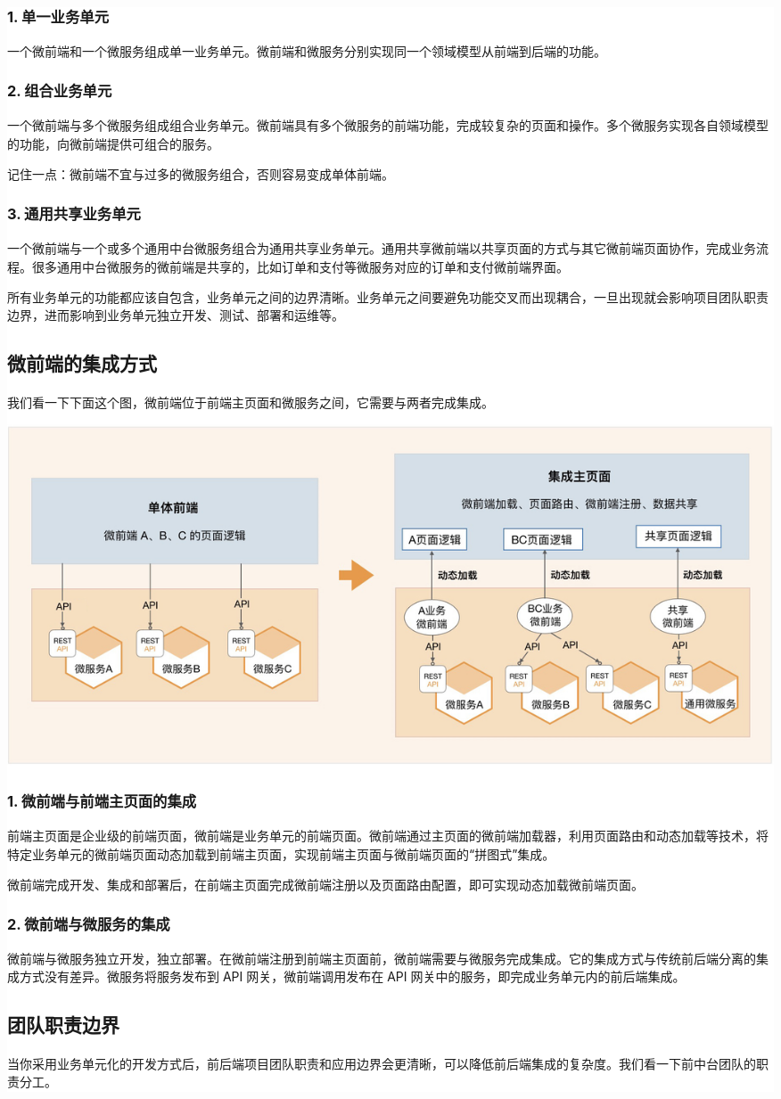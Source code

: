 <h3 id="1-单一业务单元">1. 单一业务单元</h3>

<p>一个微前端和一个微服务组成单一业务单元。微前端和微服务分别实现同一个领域模型从前端到后端的功能。</p>

<h3 id="2-组合业务单元">2. 组合业务单元</h3>

<p>一个微前端与多个微服务组成组合业务单元。微前端具有多个微服务的前端功能，完成较复杂的页面和操作。多个微服务实现各自领域模型的功能，向微前端提供可组合的服务。</p>

<p>记住一点：微前端不宜与过多的微服务组合，否则容易变成单体前端。</p>

<h3 id="3-通用共享业务单元">3. 通用共享业务单元</h3>

<p>一个微前端与一个或多个通用中台微服务组合为通用共享业务单元。通用共享微前端以共享页面的方式与其它微前端页面协作，完成业务流程。很多通用中台微服务的微前端是共享的，比如订单和支付等微服务对应的订单和支付微前端界面。</p>

<p>所有业务单元的功能都应该自包含，业务单元之间的边界清晰。业务单元之间要避免功能交叉而出现耦合，一旦出现就会影响项目团队职责边界，进而影响到业务单元独立开发、测试、部署和运维等。</p>

<h2 id="微前端的集成方式">微前端的集成方式</h2>

<p>我们看一下下面这个图，微前端位于前端主页面和微服务之间，它需要与两者完成集成。</p>

<p><img src="assets/8d5fa14336fbf9a2cd239736e24c59f0.jpg" alt="img" /></p>

<h3 id="1-微前端与前端主页面的集成">1. 微前端与前端主页面的集成</h3>

<p>前端主页面是企业级的前端页面，微前端是业务单元的前端页面。微前端通过主页面的微前端加载器，利用页面路由和动态加载等技术，将特定业务单元的微前端页面动态加载到前端主页面，实现前端主页面与微前端页面的“拼图式”集成。</p>

<p>微前端完成开发、集成和部署后，在前端主页面完成微前端注册以及页面路由配置，即可实现动态加载微前端页面。</p>

<h3 id="2-微前端与微服务的集成">2. 微前端与微服务的集成</h3>

<p>微前端与微服务独立开发，独立部署。在微前端注册到前端主页面前，微前端需要与微服务完成集成。它的集成方式与传统前后端分离的集成方式没有差异。微服务将服务发布到 API 网关，微前端调用发布在 API 网关中的服务，即完成业务单元内的前后端集成。</p>

<h2 id="团队职责边界">团队职责边界</h2>

<p>当你采用业务单元化的开发方式后，前后端项目团队职责和应用边界会更清晰，可以降低前后端集成的复杂度。我们看一下前中台团队的职责分工。</p>
